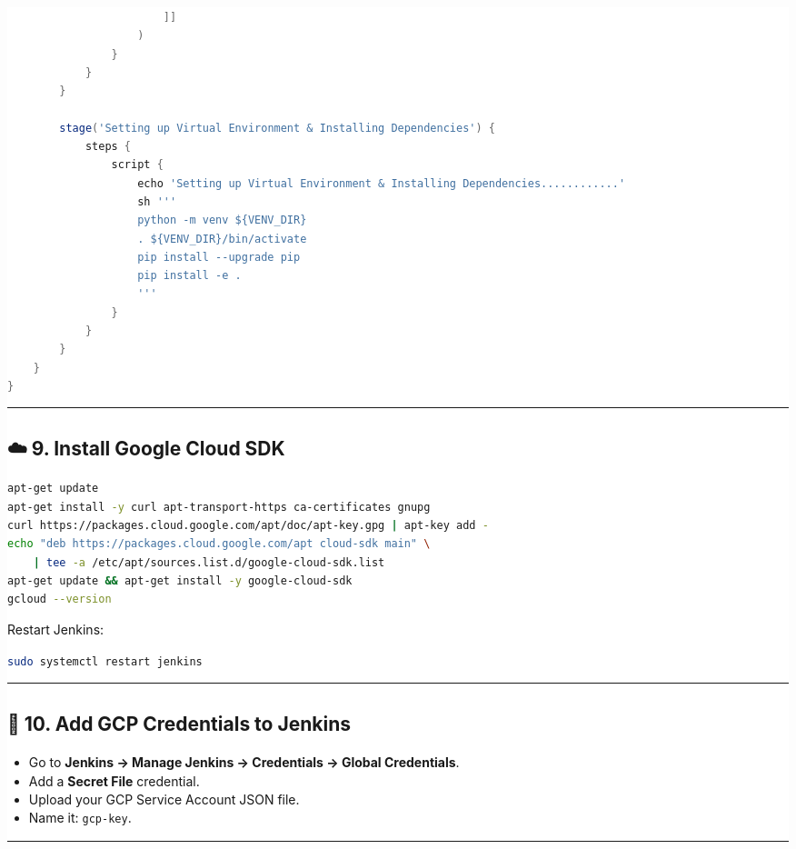 ```groovy
                        ]]
                    )
                }
            }
        }

        stage('Setting up Virtual Environment & Installing Dependencies') {
            steps {
                script {
                    echo 'Setting up Virtual Environment & Installing Dependencies............'
                    sh '''
                    python -m venv ${VENV_DIR}
                    . ${VENV_DIR}/bin/activate
                    pip install --upgrade pip
                    pip install -e .
                    '''
                }
            }
        }
    }
}
```

---

## ☁️ 9. Install Google Cloud SDK

```bash
apt-get update
apt-get install -y curl apt-transport-https ca-certificates gnupg
curl https://packages.cloud.google.com/apt/doc/apt-key.gpg | apt-key add -
echo "deb https://packages.cloud.google.com/apt cloud-sdk main" \
    | tee -a /etc/apt/sources.list.d/google-cloud-sdk.list
apt-get update && apt-get install -y google-cloud-sdk
gcloud --version
```

Restart Jenkins:

```bash
sudo systemctl restart jenkins
```

---

## 🔐 10. Add GCP Credentials to Jenkins

* Go to **Jenkins → Manage Jenkins → Credentials → Global Credentials**.
* Add a **Secret File** credential.
* Upload your GCP Service Account JSON file.
* Name it: `gcp-key`.

---
